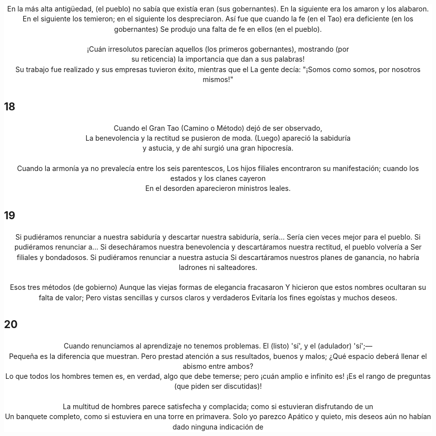 <p style="text-align:center;">
En la más alta antigüedad, (el pueblo) no sabía que existía
eran (sus gobernantes). En la siguiente era los amaron y los alabaron.
En el siguiente los temieron; en el siguiente los despreciaron.
Así fue que cuando la fe (en el Tao) era deficiente (en los gobernantes)
Se produjo una falta de fe en ellos (en el pueblo).<br>
<br>
¡Cuán irresolutos parecían aquellos (los primeros gobernantes), mostrando (por<br>
su reticencia) la importancia que dan a sus palabras!<br>
Su trabajo fue realizado y sus empresas tuvieron éxito, mientras que el
La gente decía: "¡Somos como somos, por nosotros mismos!"
</p>

<a id="c18"></a>

## 18

<p style="text-align:center;">
Cuando el Gran Tao (Camino o Método) dejó de ser observado,<br>
La benevolencia y la rectitud se pusieron de moda. (Luego) apareció la sabiduría<br>
y astucia, y de ahí surgió una gran hipocresía.<br>
<br>
Cuando la armonía ya no prevalecía entre los seis parentescos,
Los hijos filiales encontraron su manifestación; cuando los estados y los clanes cayeron<br>
En el desorden aparecieron ministros leales.
</p>

<a id="c19"></a>

## 19

<p style="text-align:center;">
Si pudiéramos renunciar a nuestra sabiduría y descartar nuestra sabiduría, sería...
Sería cien veces mejor para el pueblo. Si pudiéramos renunciar a...
Si desecháramos nuestra benevolencia y descartáramos nuestra rectitud, el pueblo volvería a
Ser filiales y bondadosos. Si pudiéramos renunciar a nuestra astucia
Si descartáramos nuestros planes de ganancia, no habría<br>
ladrones ni salteadores.<br>
<br>
Esos tres métodos (de gobierno)
Aunque las viejas formas de elegancia fracasaron
Y hicieron que estos nombres ocultaran su falta de valor;
Pero vistas sencillas y cursos claros y verdaderos
Evitaría los fines egoístas y muchos deseos.
</p>

<a id="c20"></a>

## 20

<p style="text-align:center;">
Cuando renunciamos al aprendizaje no tenemos problemas.
El (listo) 'sí', y el (adulador) 'sí';—<br>
Pequeña es la diferencia que muestran.
Pero prestad atención a sus resultados, buenos y malos;
¿Qué espacio deberá llenar el abismo entre ambos?
<br>
Lo que todos los hombres temen es, en verdad, algo que debe temerse; pero ¡cuán amplio e infinito es!
¡Es el rango de preguntas (que piden ser discutidas)!<br>
<br>
La multitud de hombres parece satisfecha y complacida; como si estuvieran disfrutando de un<br>
Un banquete completo, como si estuviera en una torre en primavera. Solo yo parezco
Apático y quieto, mis deseos aún no habían dado ninguna indicación de